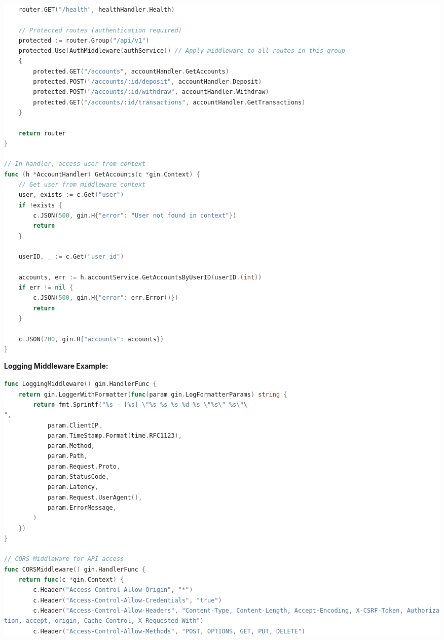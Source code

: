 ```go
    router.GET("/health", healthHandler.Health)
    
    // Protected routes (authentication required)
    protected := router.Group("/api/v1")
    protected.Use(AuthMiddleware(authService)) // Apply middleware to all routes in this group
    {
        protected.GET("/accounts", accountHandler.GetAccounts)
        protected.POST("/accounts/:id/deposit", accountHandler.Deposit)
        protected.POST("/accounts/:id/withdraw", accountHandler.Withdraw)
        protected.GET("/accounts/:id/transactions", accountHandler.GetTransactions)
    }
    
    return router
}

// In handler, access user from context
func (h *AccountHandler) GetAccounts(c *gin.Context) {
    // Get user from middleware context
    user, exists := c.Get("user")
    if !exists {
        c.JSON(500, gin.H{"error": "User not found in context"})
        return
    }
    
    userID, _ := c.Get("user_id")
    
    accounts, err := h.accountService.GetAccountsByUserID(userID.(int))
    if err != nil {
        c.JSON(500, gin.H{"error": err.Error()})
        return
    }
    
    c.JSON(200, gin.H{"accounts": accounts})
}
```

**Logging Middleware Example:**

```go
func LoggingMiddleware() gin.HandlerFunc {
    return gin.LoggerWithFormatter(func(param gin.LogFormatterParams) string {
        return fmt.Sprintf("%s - [%s] \"%s %s %s %d %s \"%s\" %s\"\
",
            param.ClientIP,
            param.TimeStamp.Format(time.RFC1123),
            param.Method,
            param.Path,
            param.Request.Proto,
            param.StatusCode,
            param.Latency,
            param.Request.UserAgent(),
            param.ErrorMessage,
        )
    })
}

// CORS Middleware for API access
func CORSMiddleware() gin.HandlerFunc {
    return func(c *gin.Context) {
        c.Header("Access-Control-Allow-Origin", "*")
        c.Header("Access-Control-Allow-Credentials", "true")
        c.Header("Access-Control-Allow-Headers", "Content-Type, Content-Length, Accept-Encoding, X-CSRF-Token, Authorization, accept, origin, Cache-Control, X-Requested-With")
        c.Header("Access-Control-Allow-Methods", "POST, OPTIONS, GET, PUT, DELETE")
```